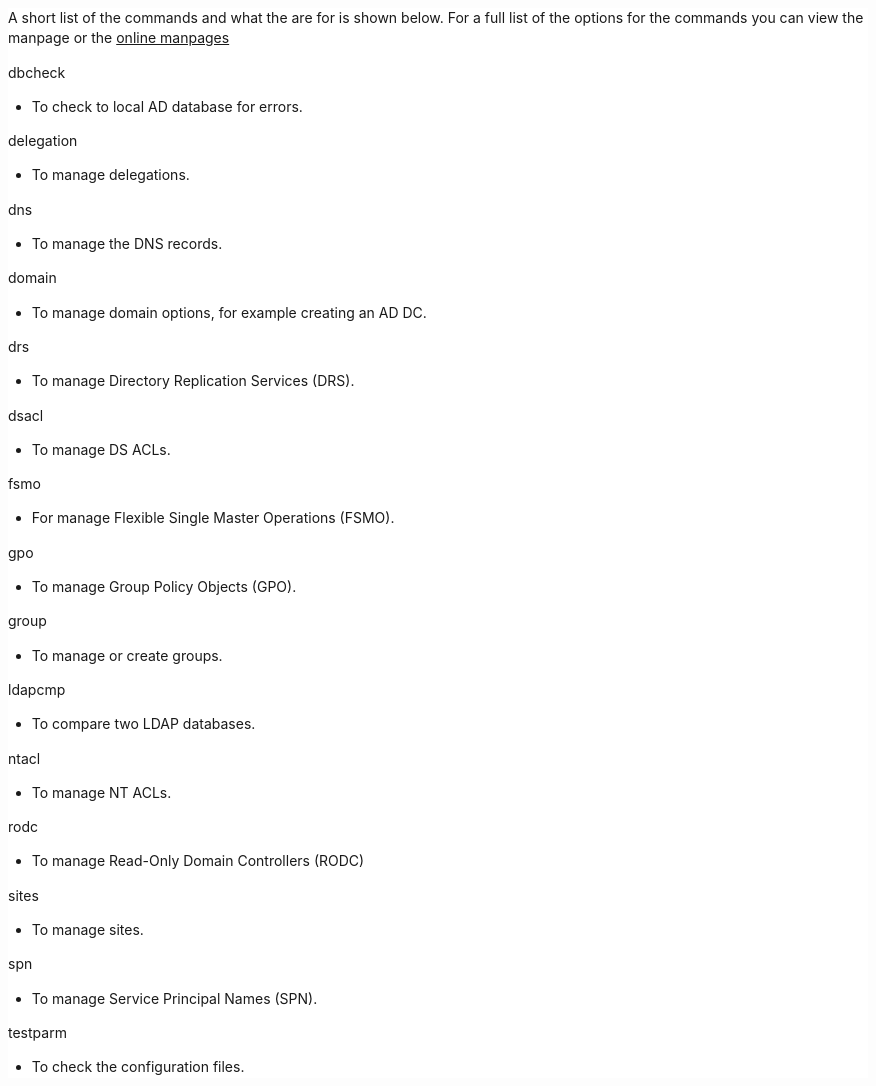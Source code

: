 A short list of the commands and what the are for is shown below. For a
full list of the options for the commands you can view the manpage or
the [online
manpages](https://www.samba.org/samba/docs/man/manpages-3/samba-tool.8.html)

dbcheck

-   To check to local AD database for errors.

delegation

-   To manage delegations.

dns

-   To manage the DNS records.

domain

-   To manage domain options, for example creating an AD DC.

drs

-   To manage Directory Replication Services (DRS).

dsacl

-   To manage DS ACLs.

fsmo

-   For manage Flexible Single Master Operations (FSMO).

gpo

-   To manage Group Policy Objects (GPO).

group

-   To manage or create groups.

ldapcmp

-   To compare two LDAP databases.

ntacl

-   To manage NT ACLs.

rodc

-   To manage Read-Only Domain Controllers (RODC)

sites

-   To manage sites.

spn

-   To manage Service Principal Names (SPN).

testparm

-   To check the configuration files.
